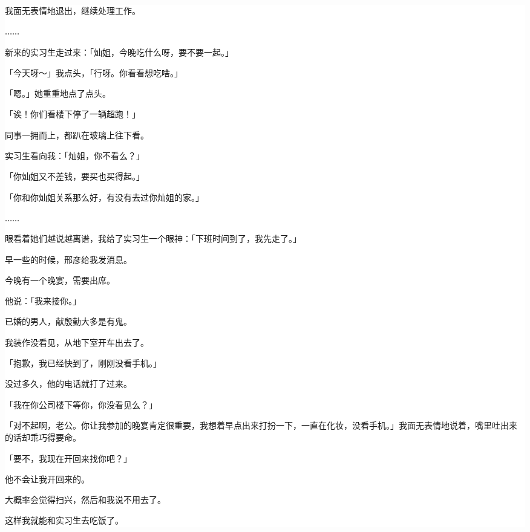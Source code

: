 我面无表情地退出，继续处理工作。


……


新来的实习生走过来：「灿姐，今晚吃什么呀，要不要一起。」


「今天呀～」我点头，「行呀。你看看想吃啥。」


「嗯。」她重重地点了点头。


「诶！你们看楼下停了一辆超跑！」


同事一拥而上，都趴在玻璃上往下看。


实习生看向我：「灿姐，你不看么？」


「你灿姐又不差钱，要买也买得起。」


「你和你灿姐关系那么好，有没有去过你灿姐的家。」


……


眼看着她们越说越离谱，我给了实习生一个眼神：「下班时间到了，我先走了。」


早一些的时候，邢彦给我发消息。


今晚有一个晚宴，需要出席。


他说：「我来接你。」


已婚的男人，献殷勤大多是有鬼。


我装作没看见，从地下室开车出去了。


「抱歉，我已经快到了，刚刚没看手机。」


没过多久，他的电话就打了过来。


「我在你公司楼下等你，你没看见么？」


「对不起啊，老公。你让我参加的晚宴肯定很重要，我想着早点出来打扮一下，一直在化妆，没看手机。」我面无表情地说着，嘴里吐出来的话却乖巧得要命。


「要不，我现在开回来找你吧？」


他不会让我开回来的。


大概率会觉得扫兴，然后和我说不用去了。


这样我就能和实习生去吃饭了。
